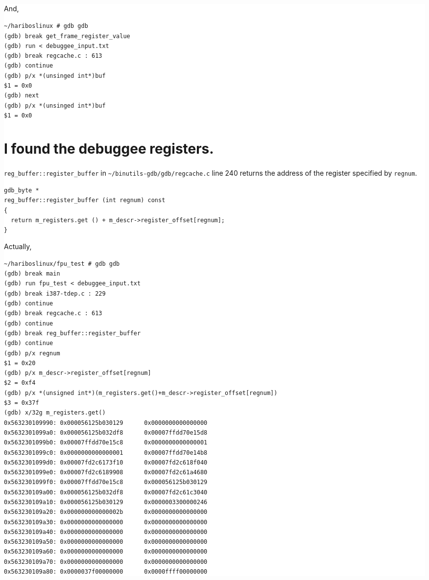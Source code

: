 And,

```
~/hariboslinux # gdb gdb
(gdb) break get_frame_register_value
(gdb) run < debuggee_input.txt
(gdb) break regcache.c : 613
(gdb) continue
(gdb) p/x *(unsinged int*)buf
$1 = 0x0
(gdb) next
(gdb) p/x *(unsinged int*)buf
$1 = 0x0
```

# I found the debuggee registers.

`reg_buffer::register_buffer` in `~/binutils-gdb/gdb/regcache.c` line 240 returns the address of the register specified by `regnum`.

```
gdb_byte *
reg_buffer::register_buffer (int regnum) const
{
  return m_registers.get () + m_descr->register_offset[regnum];
}
```

Actually,

```
~/hariboslinux/fpu_test # gdb gdb
(gdb) break main
(gdb) run fpu_test < debuggee_input.txt
(gdb) break i387-tdep.c : 229
(gdb) continue
(gdb) break regcache.c : 613
(gdb) continue
(gdb) break reg_buffer::register_buffer
(gdb) continue
(gdb) p/x regnum
$1 = 0x20
(gdb) p/x m_descr->register_offset[regnum]
$2 = 0xf4
(gdb) p/x *(unsigned int*)(m_registers.get()+m_descr->register_offset[regnum])
$3 = 0x37f
(gdb) x/32g m_registers.get()
0x563230109990: 0x000056125b030129      0x0000000000000000
0x5632301099a0: 0x000056125b032df8      0x00007ffdd70e15d8
0x5632301099b0: 0x00007ffdd70e15c8      0x0000000000000001
0x5632301099c0: 0x0000000000000001      0x00007ffdd70e14b8
0x5632301099d0: 0x00007fd2c6173f10      0x00007fd2c618f040
0x5632301099e0: 0x00007fd2c6189908      0x00007fd2c61a4680
0x5632301099f0: 0x00007ffdd70e15c8      0x000056125b030129
0x563230109a00: 0x000056125b032df8      0x00007fd2c61c3040
0x563230109a10: 0x000056125b030129      0x0000003300000246
0x563230109a20: 0x000000000000002b      0x0000000000000000
0x563230109a30: 0x0000000000000000      0x0000000000000000
0x563230109a40: 0x0000000000000000      0x0000000000000000
0x563230109a50: 0x0000000000000000      0x0000000000000000
0x563230109a60: 0x0000000000000000      0x0000000000000000
0x563230109a70: 0x0000000000000000      0x0000000000000000
0x563230109a80: 0x0000037f00000000      0x0000ffff00000000
```
